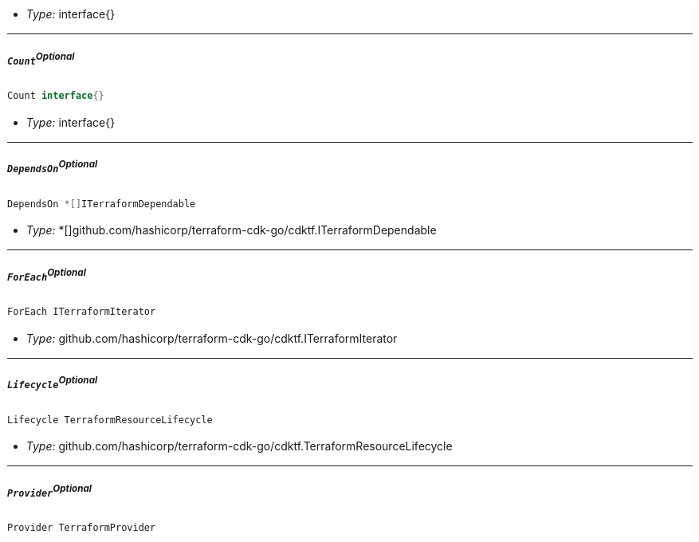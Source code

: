 - *Type:* interface{}

---

##### `Count`<sup>Optional</sup> <a name="Count" id="@cdktf/provider-databricks.tagPolicy.TagPolicyConfig.property.count"></a>

```go
Count interface{}
```

- *Type:* interface{}

---

##### `DependsOn`<sup>Optional</sup> <a name="DependsOn" id="@cdktf/provider-databricks.tagPolicy.TagPolicyConfig.property.dependsOn"></a>

```go
DependsOn *[]ITerraformDependable
```

- *Type:* *[]github.com/hashicorp/terraform-cdk-go/cdktf.ITerraformDependable

---

##### `ForEach`<sup>Optional</sup> <a name="ForEach" id="@cdktf/provider-databricks.tagPolicy.TagPolicyConfig.property.forEach"></a>

```go
ForEach ITerraformIterator
```

- *Type:* github.com/hashicorp/terraform-cdk-go/cdktf.ITerraformIterator

---

##### `Lifecycle`<sup>Optional</sup> <a name="Lifecycle" id="@cdktf/provider-databricks.tagPolicy.TagPolicyConfig.property.lifecycle"></a>

```go
Lifecycle TerraformResourceLifecycle
```

- *Type:* github.com/hashicorp/terraform-cdk-go/cdktf.TerraformResourceLifecycle

---

##### `Provider`<sup>Optional</sup> <a name="Provider" id="@cdktf/provider-databricks.tagPolicy.TagPolicyConfig.property.provider"></a>

```go
Provider TerraformProvider
```
